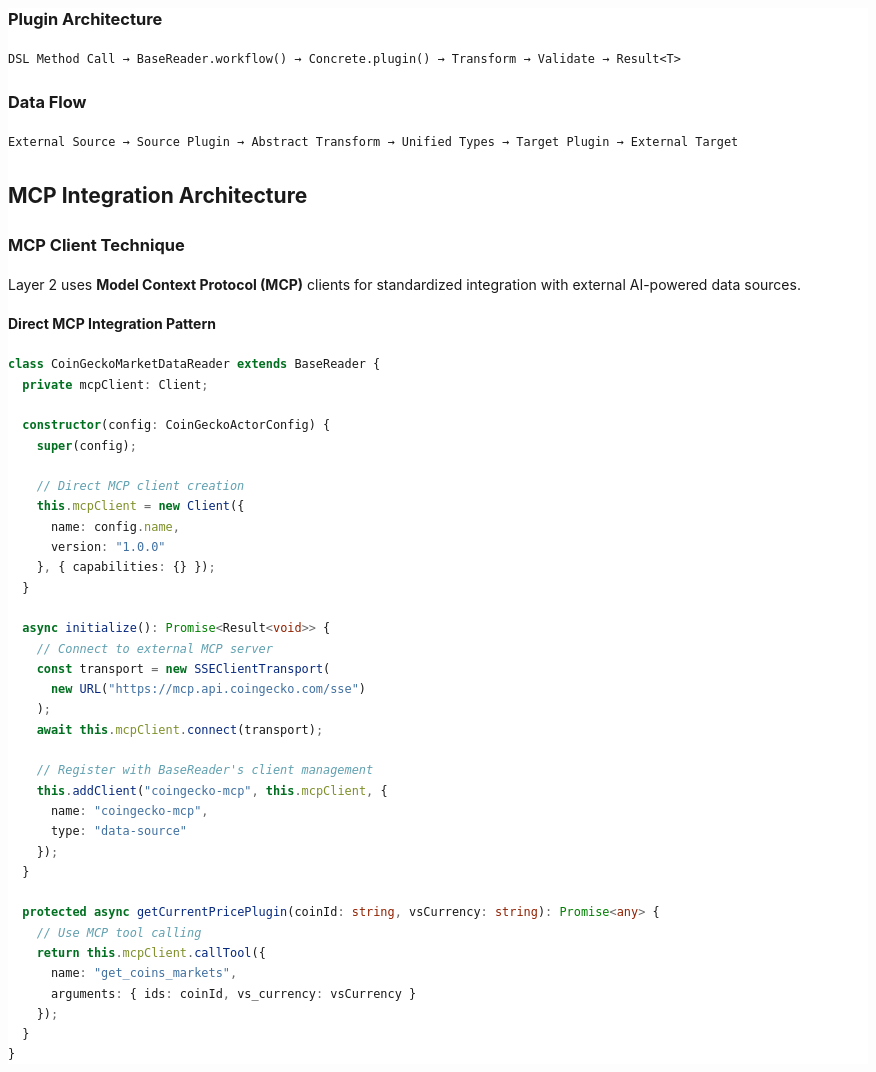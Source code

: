 ### Plugin Architecture
```
DSL Method Call → BaseReader.workflow() → Concrete.plugin() → Transform → Validate → Result<T>
```

### Data Flow
```
External Source → Source Plugin → Abstract Transform → Unified Types → Target Plugin → External Target
```

## MCP Integration Architecture

### MCP Client Technique

Layer 2 uses **Model Context Protocol (MCP)** clients for standardized integration with external AI-powered data sources.

#### Direct MCP Integration Pattern
```typescript
class CoinGeckoMarketDataReader extends BaseReader {
  private mcpClient: Client;

  constructor(config: CoinGeckoActorConfig) {
    super(config);
    
    // Direct MCP client creation
    this.mcpClient = new Client({
      name: config.name,
      version: "1.0.0"
    }, { capabilities: {} });
  }

  async initialize(): Promise<Result<void>> {
    // Connect to external MCP server
    const transport = new SSEClientTransport(
      new URL("https://mcp.api.coingecko.com/sse")
    );
    await this.mcpClient.connect(transport);
    
    // Register with BaseReader's client management
    this.addClient("coingecko-mcp", this.mcpClient, {
      name: "coingecko-mcp", 
      type: "data-source"
    });
  }

  protected async getCurrentPricePlugin(coinId: string, vsCurrency: string): Promise<any> {
    // Use MCP tool calling
    return this.mcpClient.callTool({
      name: "get_coins_markets",
      arguments: { ids: coinId, vs_currency: vsCurrency }
    });
  }
}
```
